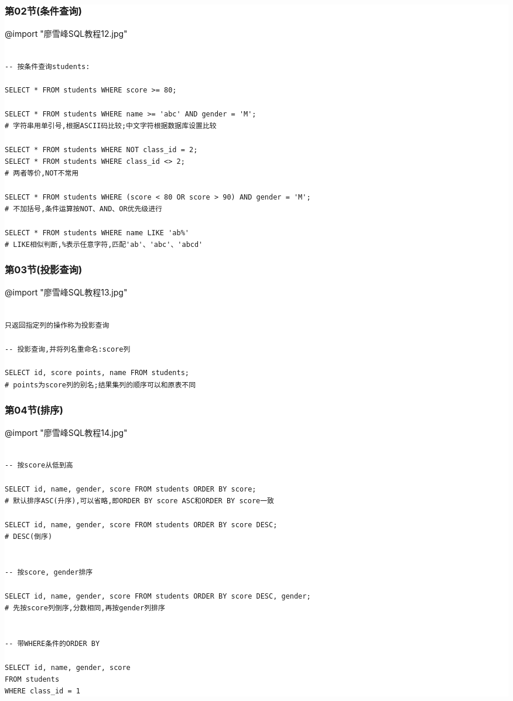 ### 第02节(条件查询)

@import "廖雪峰SQL教程12.jpg"

```

-- 按条件查询students:

SELECT * FROM students WHERE score >= 80;

SELECT * FROM students WHERE name >= 'abc' AND gender = 'M';
# 字符串用单引号,根据ASCII码比较;中文字符根据数据库设置比较

SELECT * FROM students WHERE NOT class_id = 2;
SELECT * FROM students WHERE class_id <> 2;
# 两者等价,NOT不常用

SELECT * FROM students WHERE (score < 80 OR score > 90) AND gender = 'M';
# 不加括号,条件运算按NOT、AND、OR优先级进行

SELECT * FROM students WHERE name LIKE 'ab%'
# LIKE相似判断,%表示任意字符,匹配'ab'、'abc'、'abcd'

```

### 第03节(投影查询)

@import "廖雪峰SQL教程13.jpg"

```

只返回指定列的操作称为投影查询

-- 投影查询,并将列名重命名:score列

SELECT id, score points, name FROM students;
# points为score列的别名;结果集列的顺序可以和原表不同

```

### 第04节(排序)

@import "廖雪峰SQL教程14.jpg"

```

-- 按score从低到高

SELECT id, name, gender, score FROM students ORDER BY score;
# 默认排序ASC(升序),可以省略,即ORDER BY score ASC和ORDER BY score一致

SELECT id, name, gender, score FROM students ORDER BY score DESC;
# DESC(倒序)


-- 按score, gender排序

SELECT id, name, gender, score FROM students ORDER BY score DESC, gender;
# 先按score列倒序,分数相同,再按gender列排序


-- 带WHERE条件的ORDER BY

SELECT id, name, gender, score
FROM students
WHERE class_id = 1
```